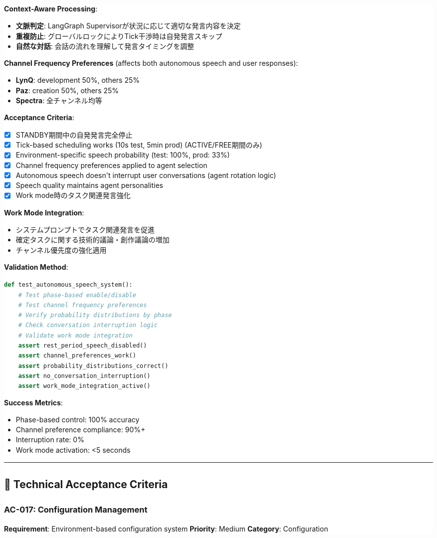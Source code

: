 **Context-Aware Processing**:
- **文脈判定**: LangGraph Supervisorが状況に応じて適切な発言内容を決定
- **重複防止**: グローバルロックによりTick干渉時は自発発言スキップ
- **自然な対話**: 会話の流れを理解して発言タイミングを調整

**Channel Frequency Preferences** (affects both autonomous speech and user responses):
- **LynQ**: development 50%, others 25%
- **Paz**: creation 50%, others 25%  
- **Spectra**: 全チャンネル均等

**Acceptance Criteria**:
- [x] STANDBY期間中の自発発言完全停止
- [x] Tick-based scheduling works (10s test, 5min prod) (ACTIVE/FREE期間のみ)
- [x] Environment-specific speech probability (test: 100%, prod: 33%)
- [x] Channel frequency preferences applied to agent selection
- [x] Autonomous speech doesn't interrupt user conversations (agent rotation logic)
- [x] Speech quality maintains agent personalities
- [x] Work mode時のタスク関連発言強化

**Work Mode Integration**:
- システムプロンプトでタスク関連発言を促進
- 確定タスクに関する技術的議論・創作議論の増加
- チャンネル優先度の強化適用

**Validation Method**:
```python
def test_autonomous_speech_system():
    # Test phase-based enable/disable
    # Test channel frequency preferences
    # Verify probability distributions by phase
    # Check conversation interruption logic
    # Validate work mode integration
    assert rest_period_speech_disabled()
    assert channel_preferences_work()
    assert probability_distributions_correct()
    assert no_conversation_interruption()
    assert work_mode_integration_active()
```

**Success Metrics**:
- Phase-based control: 100% accuracy
- Channel preference compliance: 90%+
- Interruption rate: 0%
- Work mode activation: <5 seconds

---

## 🔧 Technical Acceptance Criteria

### AC-017: Configuration Management
**Requirement**: Environment-based configuration system
**Priority**: Medium
**Category**: Configuration
